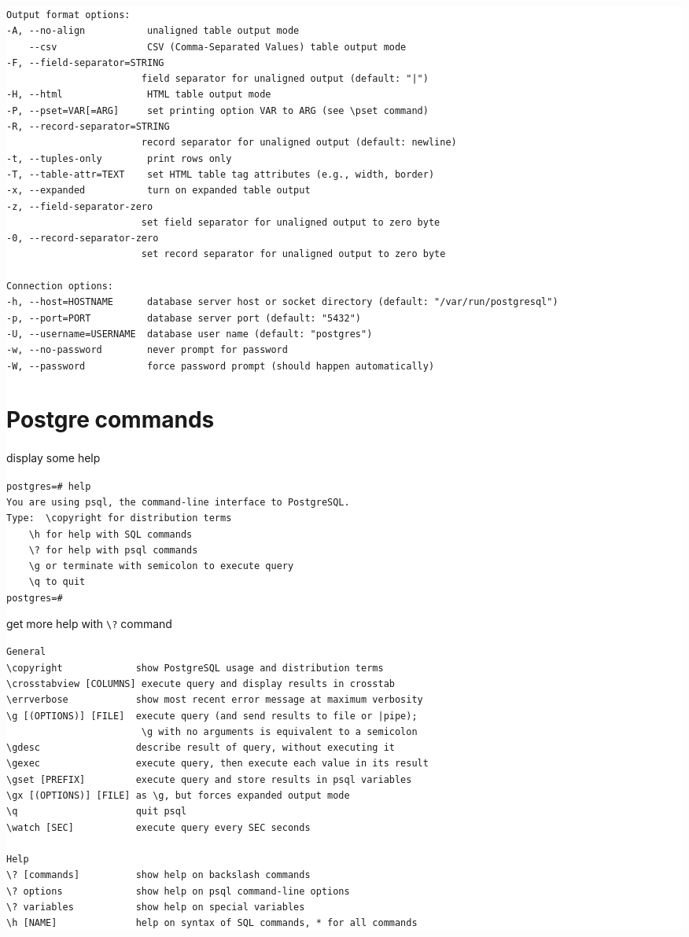     Output format options:
    -A, --no-align           unaligned table output mode
        --csv                CSV (Comma-Separated Values) table output mode
    -F, --field-separator=STRING
                            field separator for unaligned output (default: "|")
    -H, --html               HTML table output mode
    -P, --pset=VAR[=ARG]     set printing option VAR to ARG (see \pset command)
    -R, --record-separator=STRING
                            record separator for unaligned output (default: newline)
    -t, --tuples-only        print rows only
    -T, --table-attr=TEXT    set HTML table tag attributes (e.g., width, border)
    -x, --expanded           turn on expanded table output
    -z, --field-separator-zero
                            set field separator for unaligned output to zero byte
    -0, --record-separator-zero
                            set record separator for unaligned output to zero byte

    Connection options:
    -h, --host=HOSTNAME      database server host or socket directory (default: "/var/run/postgresql")
    -p, --port=PORT          database server port (default: "5432")
    -U, --username=USERNAME  database user name (default: "postgres")
    -w, --no-password        never prompt for password
    -W, --password           force password prompt (should happen automatically)

# Postgre commands

display some help

    postgres=# help
    You are using psql, the command-line interface to PostgreSQL.
    Type:  \copyright for distribution terms
        \h for help with SQL commands
        \? for help with psql commands
        \g or terminate with semicolon to execute query
        \q to quit
    postgres=#

get more help with `\?` command

    General
    \copyright             show PostgreSQL usage and distribution terms
    \crosstabview [COLUMNS] execute query and display results in crosstab
    \errverbose            show most recent error message at maximum verbosity
    \g [(OPTIONS)] [FILE]  execute query (and send results to file or |pipe);
                            \g with no arguments is equivalent to a semicolon
    \gdesc                 describe result of query, without executing it
    \gexec                 execute query, then execute each value in its result
    \gset [PREFIX]         execute query and store results in psql variables
    \gx [(OPTIONS)] [FILE] as \g, but forces expanded output mode
    \q                     quit psql
    \watch [SEC]           execute query every SEC seconds

    Help
    \? [commands]          show help on backslash commands
    \? options             show help on psql command-line options
    \? variables           show help on special variables
    \h [NAME]              help on syntax of SQL commands, * for all commands
